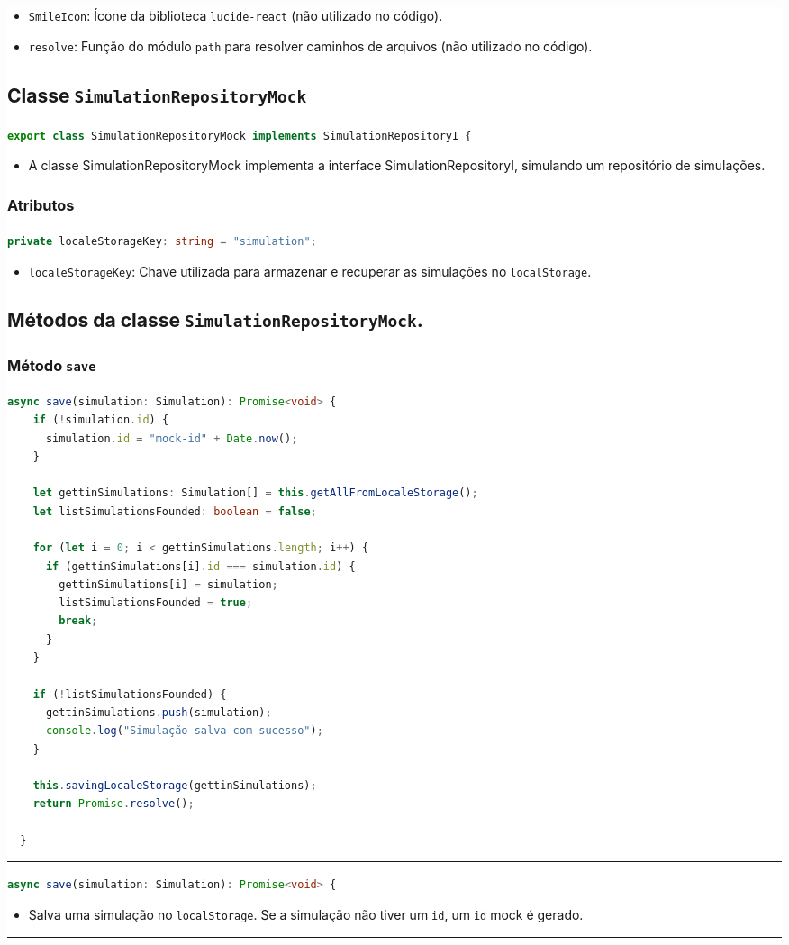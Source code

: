- `SmileIcon`: Ícone da biblioteca `lucide-react` (não utilizado no código).

- `resolve`: Função do módulo `path` para resolver caminhos de arquivos (não utilizado no código).

## Classe `SimulationRepositoryMock`

```typescript
export class SimulationRepositoryMock implements SimulationRepositoryI {
```
- A classe SimulationRepositoryMock implementa a interface SimulationRepositoryI, simulando um repositório de simulações.

### Atributos
```typescript
private localeStorageKey: string = "simulation";
```
- `localeStorageKey`: Chave utilizada para armazenar e recuperar as simulações no `localStorage`.

## Métodos da classe `SimulationRepositoryMock`.

### Método `save`
```typescript
async save(simulation: Simulation): Promise<void> {
    if (!simulation.id) {
      simulation.id = "mock-id" + Date.now();
    }

    let gettinSimulations: Simulation[] = this.getAllFromLocaleStorage();
    let listSimulationsFounded: boolean = false;

    for (let i = 0; i < gettinSimulations.length; i++) {
      if (gettinSimulations[i].id === simulation.id) {
        gettinSimulations[i] = simulation;
        listSimulationsFounded = true;
        break; 
      }
    }

    if (!listSimulationsFounded) {
      gettinSimulations.push(simulation);
      console.log("Simulação salva com sucesso");
    }

    this.savingLocaleStorage(gettinSimulations);
    return Promise.resolve();

  }
```
---
```typescript
async save(simulation: Simulation): Promise<void> {
```
- Salva uma simulação no `localStorage`. Se a simulação não tiver um `id`, um `id` mock é gerado.
---
